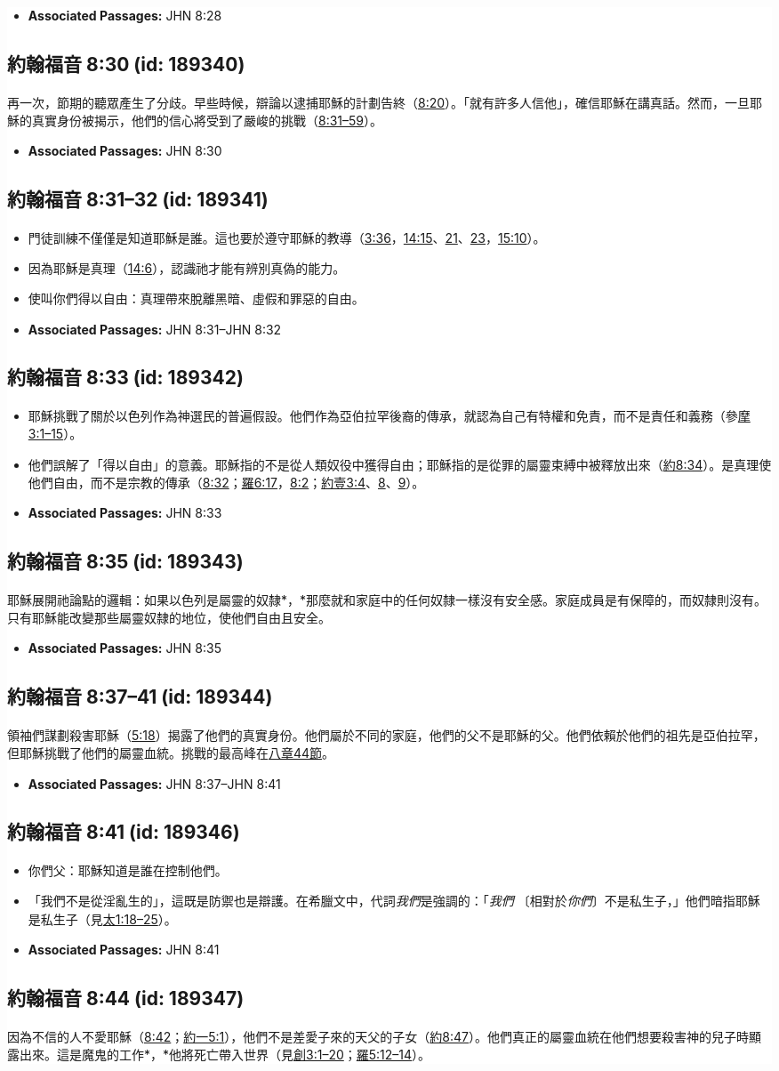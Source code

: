 * **Associated Passages:** JHN 8:28

## 約翰福音 8:30 (id: 189340)

再一次，節期的聽眾產生了分歧。早些時候，辯論以逮捕耶穌的計劃告終（[8:20](https://ref.ly/John8:20)）。「就有許多人信他」，確信耶穌在講真話。然而，一旦耶穌的真實身份被揭示，他們的信心將受到了嚴峻的挑戰（[8:31–59](https://ref.ly/John8:31-John8:59)）。

* **Associated Passages:** JHN 8:30

## 約翰福音 8:31–32 (id: 189341)

* 門徒訓練不僅僅是知道耶穌是誰。這也要於遵守耶穌的教導（[3:36](https://ref.ly/John3:36)，[14:15](https://ref.ly/John14:15)、[21](https://ref.ly/John14:21)、[23](https://ref.ly/John14:23)，[15:10](https://ref.ly/John15:10)）。
* 因為耶穌是真理（[14:6](https://ref.ly/John14:6)），認識祂才能有辨別真偽的能力。
* 使叫你們得以自由：真理帶來脫離黑暗、虛假和罪惡的自由。

* **Associated Passages:** JHN 8:31–JHN 8:32

## 約翰福音 8:33 (id: 189342)

* 耶穌挑戰了關於以色列作為神選民的普遍假設。他們作為亞伯拉罕後裔的傳承，就認為自己有特權和免責，而不是責任和義務（參[摩3:1–15](https://ref.ly/Amos3:1-Amos3:15)）。
* 他們誤解了「得以自由」的意義。耶穌指的不是從人類奴役中獲得自由；耶穌指的是從罪的屬靈束縛中被釋放出來（[約8:34](https://ref.ly/John8:34)）。是真理使他們自由，而不是宗教的傳承（[8:32](https://ref.ly/John8:32)；[羅6:17](https://ref.ly/Rom6:17)，[8:2](https://ref.ly/Rom8:2)；[約壹3:4](https://ref.ly/1John3:4)、[8](https://ref.ly/1John3:8)、[9](https://ref.ly/1John3:9)）。

* **Associated Passages:** JHN 8:33

## 約翰福音 8:35 (id: 189343)

耶穌展開祂論點的邏輯：如果以色列是屬靈的奴隸*，*那麼就和家庭中的任何奴隸一樣沒有安全感。家庭成員是有保障的，而奴隸則沒有。只有耶穌能改變那些屬靈奴隸的地位，使他們自由且安全。

* **Associated Passages:** JHN 8:35

## 約翰福音 8:37–41 (id: 189344)

領袖們謀劃殺害耶穌（[5:18](https://ref.ly/John5:18)）揭露了他們的真實身份。他們屬於不同的家庭，他們的父不是耶穌的父。他們依賴於他們的祖先是亞伯拉罕，但耶穌挑戰了他們的屬靈血統。挑戰的最高峰在[八章44節](https://ref.ly/John8:44)。

* **Associated Passages:** JHN 8:37–JHN 8:41

## 約翰福音 8:41 (id: 189346)

* 你們父：耶穌知道是誰在控制他們。
* 「我們不是從淫亂生的」，這既是防禦也是辯護。在希臘文中，代詞*我們*是強調的：「*我們* 〔相對於*你們*〕不是私生子，」他們暗指耶穌是私生子（見[太1:18–25](https://ref.ly/Matt1:18-Matt1:25)）。

* **Associated Passages:** JHN 8:41

## 約翰福音 8:44 (id: 189347)

因為不信的人不愛耶穌（[8:42](https://ref.ly/John8:42)；[約一5:1](https://ref.ly/1John5:1)），他們不是差愛子來的天父的子女（[約8:47](https://ref.ly/John8:47)）。他們真正的屬靈血統在他們想要殺害神的兒子時顯露出來。這是魔鬼的工作*，*他將死亡帶入世界（見[創3:1–20](https://ref.ly/Gen3:1-Gen3:20)；[羅5:12–14](https://ref.ly/Rom5:12-Rom5:14)）。
